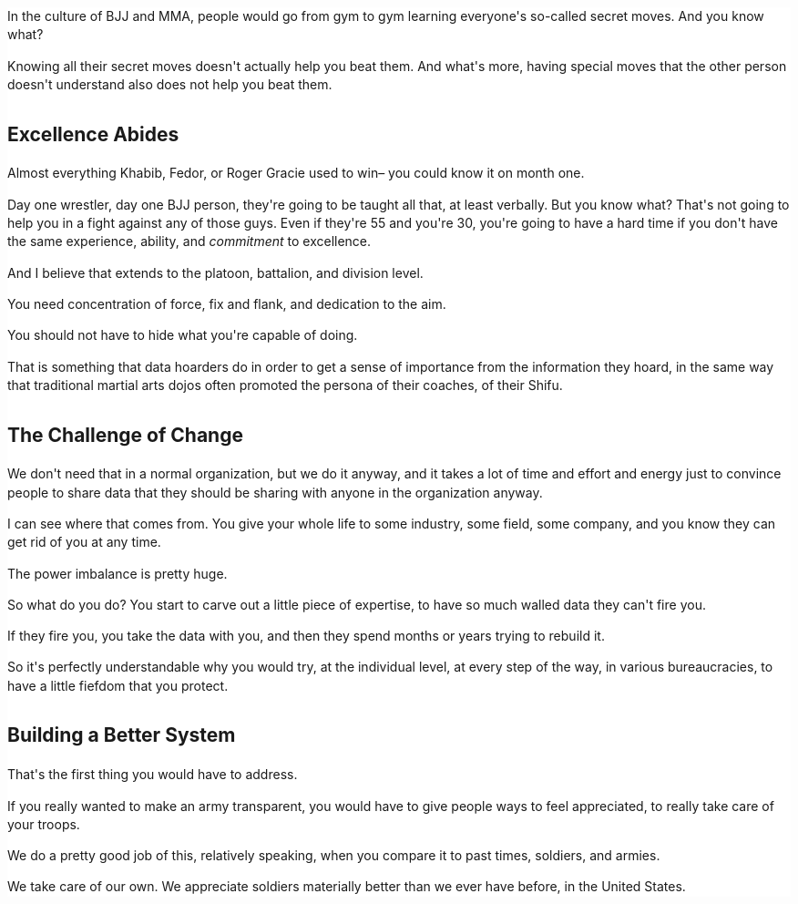 In the culture of BJJ and MMA, people would go from gym to gym learning everyone's so-called secret moves. And you know what?  
  
Knowing all their secret moves doesn't actually help you beat them. And what's more, having special moves that the other person doesn't understand also does not help you beat them.  
  
## Excellence Abides  
  
Almost everything Khabib, Fedor, or Roger Gracie used to win– you could know it on month one.  
  
Day one wrestler, day one BJJ person, they're going to be taught all that, at least verbally. But you know what? That's not going to help you in a fight against any of those guys. Even if they're 55 and you're 30, you're going to have a hard time if you don't have the same experience, ability, and _commitment_ to excellence.  
  
And I believe that extends to the platoon, battalion, and division level.  

You need concentration of force, fix and flank, and dedication to the aim.  
  
You should not have to hide what you're capable of doing.  
  
That is something that data hoarders do in order to get a sense of importance from the information they hoard, in the same way that traditional martial arts dojos often promoted the persona of their coaches, of their Shifu.  
  
## The Challenge of Change  
  
We don't need that in a normal organization, but we do it anyway, and it takes a lot of time and effort and energy just to convince people to share data that they should be sharing with anyone in the organization anyway.  
  
I can see where that comes from. You give your whole life to some industry, some field, some company, and you know they can get rid of you at any time.  
  
The power imbalance is pretty huge.  
  
So what do you do? You start to carve out a little piece of expertise, to have so much walled data they can't fire you.  
  
If they fire you, you take the data with you, and then they spend months or years trying to rebuild it.  
  
So it's perfectly understandable why you would try, at the individual level, at every step of the way, in various bureaucracies, to have a little fiefdom that you protect.  
  
## Building a Better System  
  
That's the first thing you would have to address.  
  
If you really wanted to make an army transparent, you would have to give people ways to feel appreciated, to really take care of your troops.  
  
We do a pretty good job of this, relatively speaking, when you compare it to past times, soldiers, and armies.  
  
We take care of our own. We appreciate soldiers materially better than we ever have before, in the United States.  
  